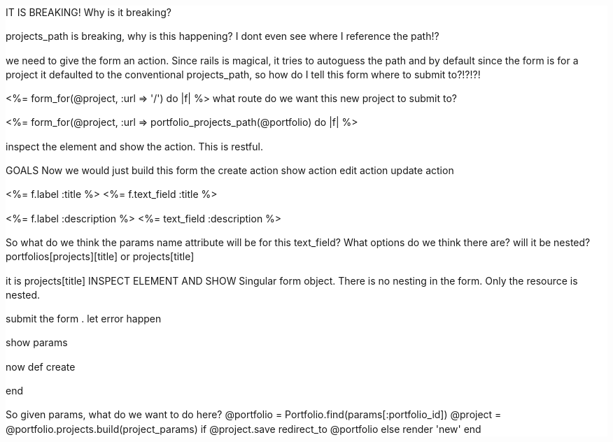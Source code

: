 IT IS BREAKING! Why is it breaking?

projects_path is breaking, why is this happening? I dont even see where I reference the path!?

we need to give the form an action. Since rails is magical, it tries to autoguess the path and by default since the form is for a project it defaulted to the conventional projects_path,
so how do I tell this form where to submit to?!?!?!

<%= form_for(@project, :url => '/') do |f| %>
what route do we want this new project to submit to?


<%= form_for(@project, :url => portfolio_projects_path(@portfolio) do |f| %>


inspect the element and show the action.
This is restful. 


GOALS
Now we would just build this form
the create action
show action
edit action
update action

<p>
<%= f.label :title %>
<%= f.text_field :title %>
</p><p>
<%= f.label :description %>
<%= text_field :description %>
</p>



So what do we think the params name attribute will be for this text_field?
What options do we think there are? will it be nested?
portfolios[projects][title]
or
projects[title]


it is projects[title] INSPECT ELEMENT AND SHOW
Singular form object. There is no nesting in the form.
Only the resource is nested.

submit the form . let error happen

show params

now 
def create

end


So given params, what do we want to do here?
@portfolio = Portfolio.find(params[:portfolio_id])
@project = @portfolio.projects.build(project_params)
if @project.save
  redirect_to @portfolio
  else
  render 'new'
  end
